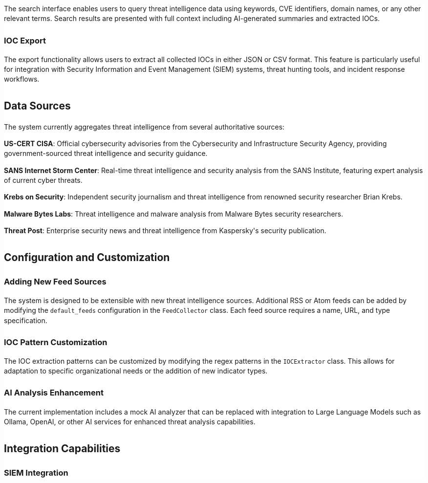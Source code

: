 The search interface enables users to query threat intelligence data using keywords, CVE identifiers, domain names, or any other relevant terms. Search results are presented with full context including AI-generated summaries and extracted IOCs.

### IOC Export

The export functionality allows users to extract all collected IOCs in either JSON or CSV format. This feature is particularly useful for integration with Security Information and Event Management (SIEM) systems, threat hunting tools, and incident response workflows.

## Data Sources

The system currently aggregates threat intelligence from several authoritative sources:

**US-CERT CISA**: Official cybersecurity advisories from the Cybersecurity and Infrastructure Security Agency, providing government-sourced threat intelligence and security guidance.

**SANS Internet Storm Center**: Real-time threat intelligence and security analysis from the SANS Institute, featuring expert analysis of current cyber threats.

**Krebs on Security**: Independent security journalism and threat intelligence from renowned security researcher Brian Krebs.

**Malware Bytes Labs**: Threat intelligence and malware analysis from Malware Bytes security researchers.

**Threat Post**: Enterprise security news and threat intelligence from Kaspersky's security publication.

## Configuration and Customization

### Adding New Feed Sources

The system is designed to be extensible with new threat intelligence sources. Additional RSS or Atom feeds can be added by modifying the `default_feeds` configuration in the `FeedCollector` class. Each feed source requires a name, URL, and type specification.

### IOC Pattern Customization

The IOC extraction patterns can be customized by modifying the regex patterns in the `IOCExtractor` class. This allows for adaptation to specific organizational needs or the addition of new indicator types.

### AI Analysis Enhancement

The current implementation includes a mock AI analyzer that can be replaced with integration to Large Language Models such as Ollama, OpenAI, or other AI services for enhanced threat analysis capabilities.

## Integration Capabilities

### SIEM Integration
